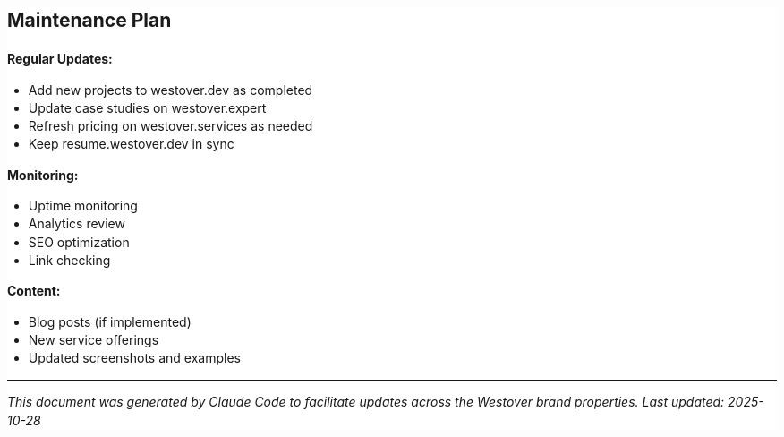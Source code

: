 ## Maintenance Plan

**Regular Updates:**
- Add new projects to westover.dev as completed
- Update case studies on westover.expert
- Refresh pricing on westover.services as needed
- Keep resume.westover.dev in sync

**Monitoring:**
- Uptime monitoring
- Analytics review
- SEO optimization
- Link checking

**Content:**
- Blog posts (if implemented)
- New service offerings
- Updated screenshots and examples

---

*This document was generated by Claude Code to facilitate updates across the Westover brand properties.*
*Last updated: 2025-10-28*
